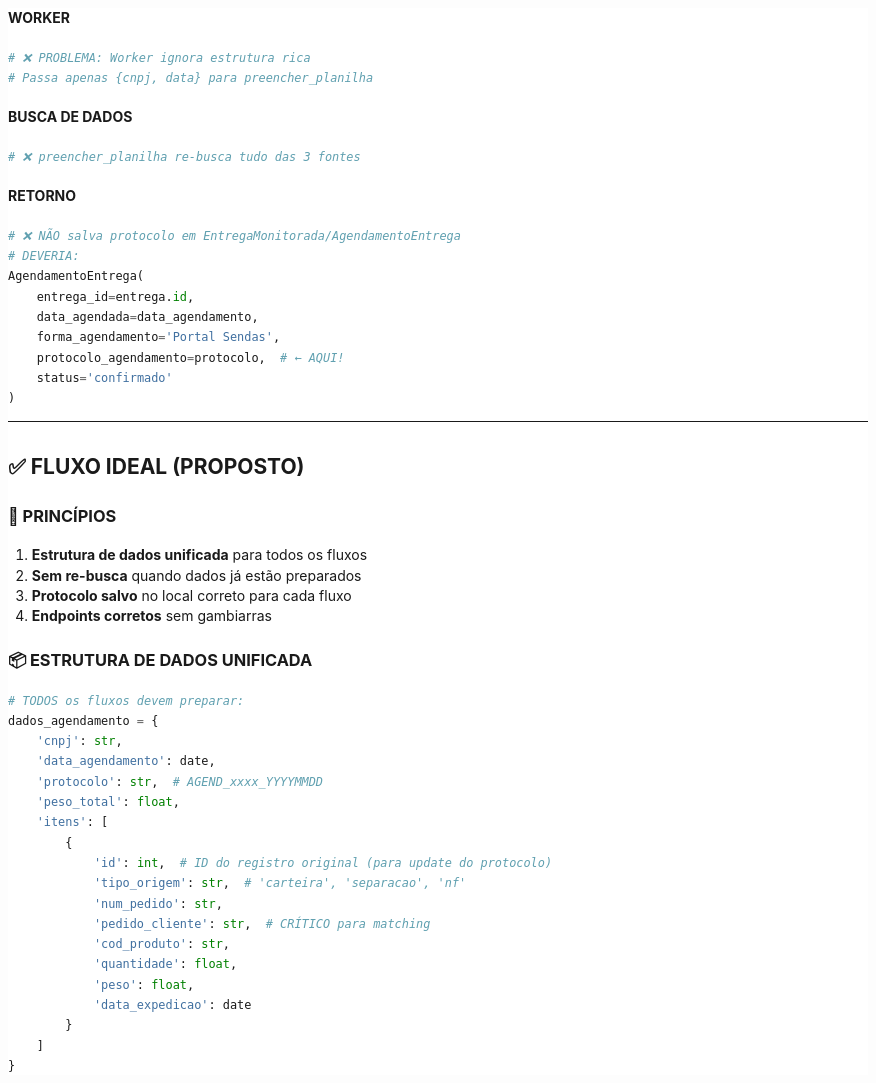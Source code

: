 #### WORKER
```python
# ❌ PROBLEMA: Worker ignora estrutura rica
# Passa apenas {cnpj, data} para preencher_planilha
```

#### BUSCA DE DADOS
```python
# ❌ preencher_planilha re-busca tudo das 3 fontes
```

#### RETORNO
```python
# ❌ NÃO salva protocolo em EntregaMonitorada/AgendamentoEntrega
# DEVERIA:
AgendamentoEntrega(
    entrega_id=entrega.id,
    data_agendada=data_agendamento,
    forma_agendamento='Portal Sendas',
    protocolo_agendamento=protocolo,  # ← AQUI!
    status='confirmado'
)
```

---

## ✅ FLUXO IDEAL (PROPOSTO)

### 🎯 PRINCÍPIOS

1. **Estrutura de dados unificada** para todos os fluxos
2. **Sem re-busca** quando dados já estão preparados
3. **Protocolo salvo** no local correto para cada fluxo
4. **Endpoints corretos** sem gambiarras

### 📦 ESTRUTURA DE DADOS UNIFICADA

```python
# TODOS os fluxos devem preparar:
dados_agendamento = {
    'cnpj': str,
    'data_agendamento': date,
    'protocolo': str,  # AGEND_xxxx_YYYYMMDD
    'peso_total': float,
    'itens': [
        {
            'id': int,  # ID do registro original (para update do protocolo)
            'tipo_origem': str,  # 'carteira', 'separacao', 'nf'
            'num_pedido': str,
            'pedido_cliente': str,  # CRÍTICO para matching
            'cod_produto': str,
            'quantidade': float,
            'peso': float,
            'data_expedicao': date
        }
    ]
}
```
